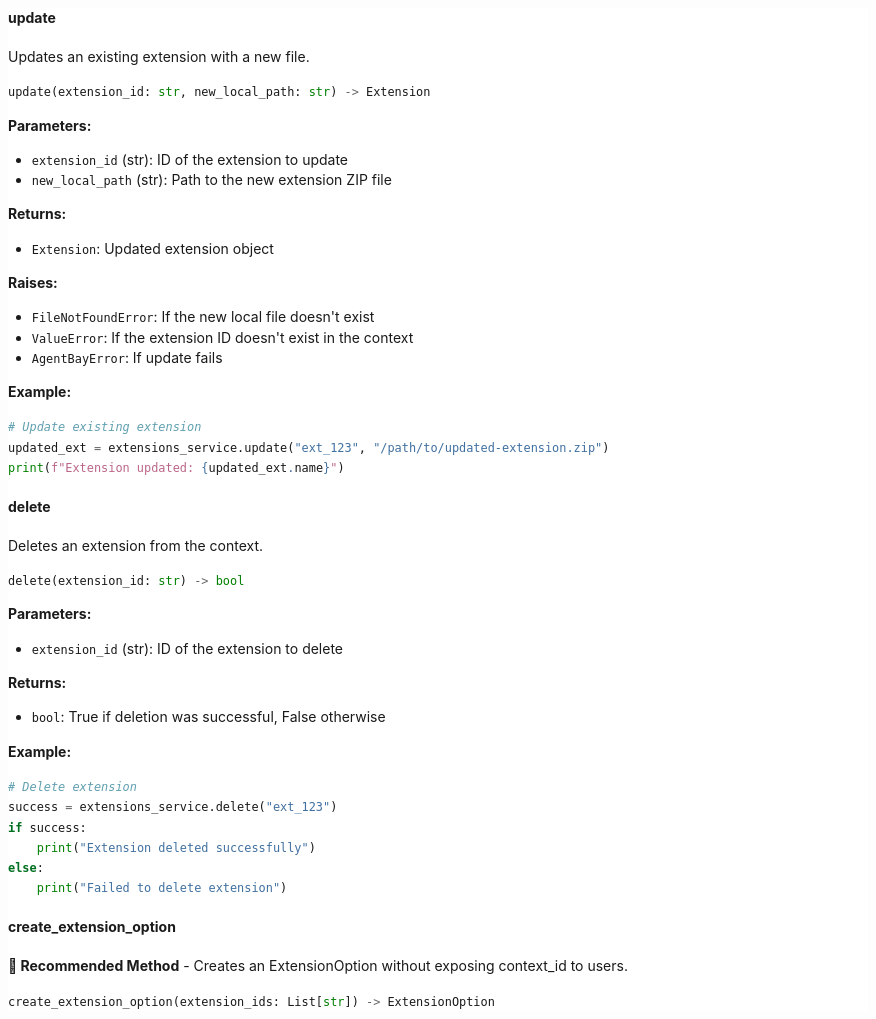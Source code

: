 #### update

Updates an existing extension with a new file.

```python
update(extension_id: str, new_local_path: str) -> Extension
```

**Parameters:**
- `extension_id` (str): ID of the extension to update
- `new_local_path` (str): Path to the new extension ZIP file

**Returns:**
- `Extension`: Updated extension object

**Raises:**
- `FileNotFoundError`: If the new local file doesn't exist
- `ValueError`: If the extension ID doesn't exist in the context
- `AgentBayError`: If update fails

**Example:**
```python
# Update existing extension
updated_ext = extensions_service.update("ext_123", "/path/to/updated-extension.zip")
print(f"Extension updated: {updated_ext.name}")
```

#### delete

Deletes an extension from the context.

```python
delete(extension_id: str) -> bool
```

**Parameters:**
- `extension_id` (str): ID of the extension to delete

**Returns:**
- `bool`: True if deletion was successful, False otherwise

**Example:**
```python
# Delete extension
success = extensions_service.delete("ext_123")
if success:
    print("Extension deleted successfully")
else:
    print("Failed to delete extension")
```

#### create_extension_option

**🎯 Recommended Method** - Creates an ExtensionOption without exposing context_id to users.

```python
create_extension_option(extension_ids: List[str]) -> ExtensionOption
```
